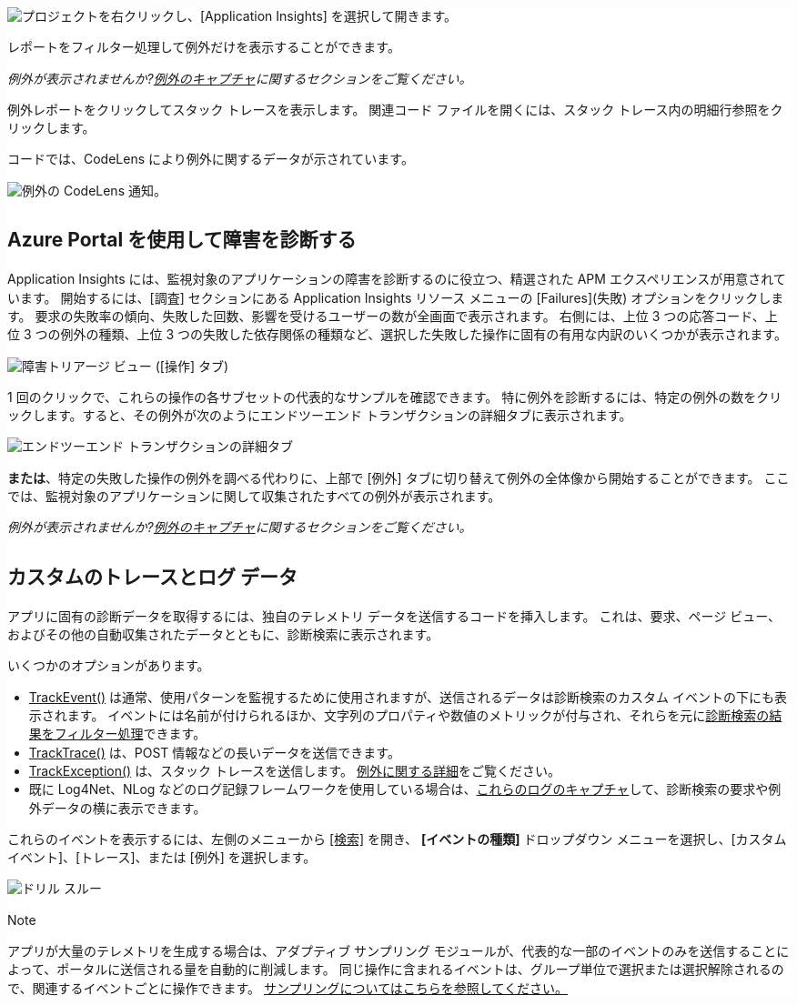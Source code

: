 ![プロジェクトを右クリックし、[Application Insights] を選択して開きます。](./media/asp-net-exceptions/34.png)

レポートをフィルター処理して例外だけを表示することができます。

*例外が表示されませんか?[例外のキャプチャ](#exceptions)に関するセクションをご覧ください。*

例外レポートをクリックしてスタック トレースを表示します。
関連コード ファイルを開くには、スタック トレース内の明細行参照をクリックします。

コードでは、CodeLens により例外に関するデータが示されています。

![例外の CodeLens 通知。](./media/asp-net-exceptions/35.png)

## <a name="diagnosing-failures-using-the-azure-portal"></a>Azure Portal を使用して障害を診断する
Application Insights には、監視対象のアプリケーションの障害を診断するのに役立つ、精選された APM エクスペリエンスが用意されています。 開始するには、[調査] セクションにある Application Insights リソース メニューの [Failures]\(失敗\) オプションをクリックします。
要求の失敗率の傾向、失敗した回数、影響を受けるユーザーの数が全画面で表示されます。 右側には、上位 3 つの応答コード、上位 3 つの例外の種類、上位 3 つの失敗した依存関係の種類など、選択した失敗した操作に固有の有用な内訳のいくつかが表示されます。

![障害トリアージ ビュー ([操作] タブ)](./media/asp-net-exceptions/failures0719.png)

1 回のクリックで、これらの操作の各サブセットの代表的なサンプルを確認できます。 特に例外を診断するには、特定の例外の数をクリックします。すると、その例外が次のようにエンドツーエンド トランザクションの詳細タブに表示されます。

![エンドツーエンド トランザクションの詳細タブ](./media/asp-net-exceptions/end-to-end.png)

**または**、特定の失敗した操作の例外を調べる代わりに、上部で [例外] タブに切り替えて例外の全体像から開始することができます。 ここでは、監視対象のアプリケーションに関して収集されたすべての例外が表示されます。

*例外が表示されませんか?[例外のキャプチャ](#exceptions)に関するセクションをご覧ください。*


## <a name="custom-tracing-and-log-data"></a>カスタムのトレースとログ データ
アプリに固有の診断データを取得するには、独自のテレメトリ データを送信するコードを挿入します。 これは、要求、ページ ビュー、およびその他の自動収集されたデータとともに、診断検索に表示されます。

いくつかのオプションがあります。

* [TrackEvent()](../../azure-monitor/app/api-custom-events-metrics.md#trackevent) は通常、使用パターンを監視するために使用されますが、送信されるデータは診断検索のカスタム イベントの下にも表示されます。 イベントには名前が付けられるほか、文字列のプロパティや数値のメトリックが付与され、それらを元に[診断検索の結果をフィルター処理](../../azure-monitor/app/diagnostic-search.md)できます。
* [TrackTrace()](../../azure-monitor/app/api-custom-events-metrics.md#tracktrace) は、POST 情報などの長いデータを送信できます。
* [TrackException()](#exceptions) は、スタック トレースを送信します。 [例外に関する詳細](#exceptions)をご覧ください。
* 既に Log4Net、NLog などのログ記録フレームワークを使用している場合は、[これらのログのキャプチャ](asp-net-trace-logs.md)して、診断検索の要求や例外データの横に表示できます。

これらのイベントを表示するには、左側のメニューから [[検索]](../../azure-monitor/app/diagnostic-search.md) を開き、 **[イベントの種類]** ドロップダウン メニューを選択し、[カスタム イベント]、[トレース]、または [例外] を選択します。

![ドリル スルー](./media/asp-net-exceptions/customevents.png)

> [!NOTE]
> アプリが大量のテレメトリを生成する場合は、アダプティブ サンプリング モジュールが、代表的な一部のイベントのみを送信することによって、ポータルに送信される量を自動的に削減します。 同じ操作に含まれるイベントは、グループ単位で選択または選択解除されるので、関連するイベントごとに操作できます。 [サンプリングについてはこちらを参照してください。](../../azure-monitor/app/sampling.md)
>
>
